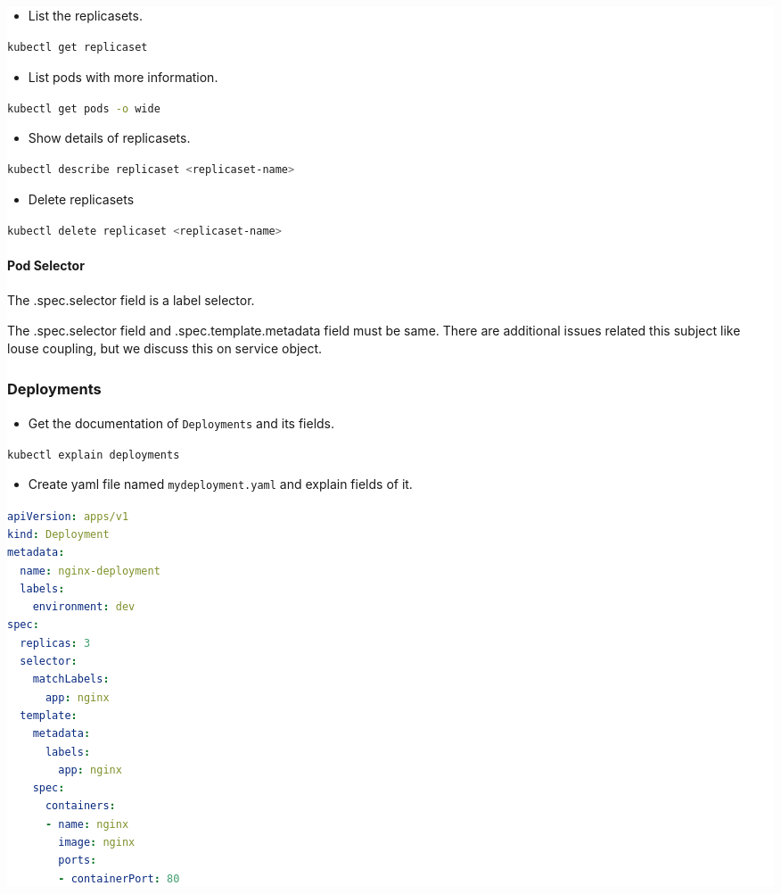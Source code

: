 - List the replicasets.

```bash
kubectl get replicaset
```

- List pods with more information.
  
```bash
kubectl get pods -o wide
```

- Show details of replicasets.

```bash
kubectl describe replicaset <replicaset-name>
```

- Delete replicasets

```bash
kubectl delete replicaset <replicaset-name>
```

#### Pod Selector

The .spec.selector field is a label selector. 

The .spec.selector field and .spec.template.metadata field must be same. There are additional issues related this subject like louse coupling, but we discuss this on service object.  

### Deployments

- Get the documentation of `Deployments` and its fields.

```bash
kubectl explain deployments
```

- Create yaml file named `mydeployment.yaml` and explain fields of it.

```yaml
apiVersion: apps/v1
kind: Deployment
metadata:
  name: nginx-deployment
  labels:
    environment: dev
spec:
  replicas: 3
  selector:
    matchLabels:
      app: nginx
  template:
    metadata:
      labels:
        app: nginx
    spec:
      containers:
      - name: nginx
        image: nginx
        ports:
        - containerPort: 80
```
